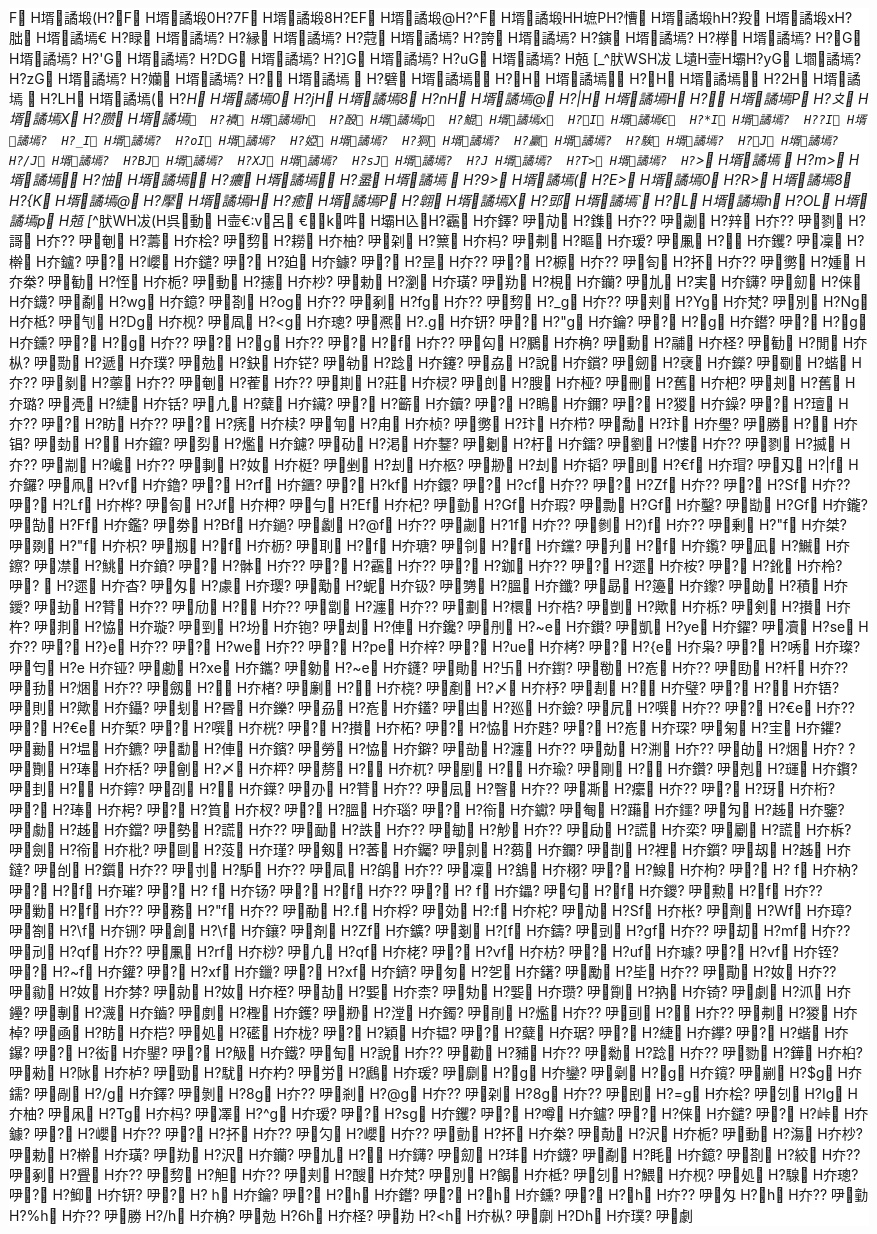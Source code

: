 F H壻譎塅(H?F H壻譎塅0H?7F H壻譎塅8H?EF H壻譎塅@H?^F H壻譎塅HH墌PH?慒 H壻譎塅hH?羖 H壻譎塅xH?朏 H壻譎墕€   H?睩 H壻譎墕?   H?縁 H壻譎墕?   H?蒄 H壻譎墕?   H?誇 H壻譎墕?   H?鏔 H壻譎墕?   H?﨔 H壻譎墕?   H?G H壻譎墕?   H?'G H壻譎墕?   H?DG H壻譎墕?   H?]G H壻譎墕?   H?uG H壻譎墕?   H兡 [_^肰WSH冹 L壝H壸H壩H?yG L壛譎墕?   H?zG H壻譎墕?   H?孏 H壻譎墕?   H? H壻譎墕   H?礕 H壻譎墕  H?H H壻譎墕  H?H H壻譎墕  H?2H H壻譎墕   H?LH H壻譎墕(  H?_H H壻譎墕0  H?jH H壻譎墕8  H?nH H壻譎墕@  H?|H H壻譎墕H  H? H壻譎墕P  H?〩 H壻譎墕X  H?臜 H壻譎墕`  H?襀 H壻譎墕h  H?酘 H壻譎墕p  H?鯤 H壻譎墕x  H?I H壻譎墕€  H?*I H壻譎墕?  H??I H壻譎墕?  H?_I H壻譎墕?  H?oI H壻譎墕?  H?婭 H壻譎墕?  H?狪 H壻譎墕?  H?臝 H壻譎墕?  H?騃 H壻譎墕?  H?J H壻譎墕?  H?/J H壻譎墕?  H?BJ H壻譎墕?  H?XJ H壻譎墕?  H?sJ H壻譎墕?  H?J H壻譎墕?  H?T> H壻譎墕?  H?`> H壻譎墕   H?m> H壻譎墕  H?怞 H壻譎墕  H?癑 H壻譎墕  H?盝 H壻譎墕   H?9> H壻譎墕(  H?E> H壻譎墕0  H?R> H壻譎墕8  H?{K H壻譎墕@  H?擪 H壻譎墕H  H?癒 H壻譎墕P  H?翶 H壻譎墕X  H?郖 H壻譎墕`  H?L H壻譎墕h  H?OL H壻譎墕p  H兡 [_^肰WH冹(H呉動  H壸€:v呂  €k吽  H壩H兦H?靏 H夰鐸? 吚劥  H?鏶 H夰?? 吚劌  H?辡 H夰?? 吚剹  H?謌 H夰?? 吚剦  H?薵 H夰桧? 吚剓  H?耮 H夰柚? 吚刴  H?篻 H夰杩? 吚刜  H?瞘 H夰瑷? 吚凲  H? H夰钁? 吚凜  H?檊 H夰鑪? 吚?  H?巊 H夰鑓? 吚?  H?廹 H夰鐻? 吚?  H?昰 H夰?? 吚?  H?榞 H夰?? 吚匌  H?抔 H夰?? 吚勶  H?媑 H夰桊? 吚勧  H?恎 H夰栀? 吚動  H?攇 H夰杪? 吚勅  H?瀏 H夰璜? 吚劷  H?梘 H夰钄? 吚劜  H?実 H夰鑮? 吚劎  H?俫 H夰鑖? 吚劀  H?wg H夰鐿? 吚剳  H?og H夰?? 吚剢  H?fg H夰?? 吚剓  H?_g H夰?? 吚刾  H?Yg H夰梵? 吚別  H?Ng H夰柢? 吚刏  H?Dg H夰枧? 吚凮  H?<g H夰璁? 吚凞  H?.g H夰钘? 吚?  H?"g H夰鑰? 吚?  H?g H夰鑙? 吚?  H?g H夰鑂? 吚?  H?g H夰?? 吚?  H?g H夰?? 吚?  H?f H夰?? 吚匃  H?鵩 H夰桷? 吚勳  H?鬴 H夰柽? 吚勧  H?閒 H夰枞? 吚勚  H?遞 H夰璞? 吚勊  H?鈌 H夰铓? 吚劺  H?踗 H夰鑳? 吚劦  H?說 H夰鑜? 吚劒  H?裦 H夰鑅? 吚劅  H?蝔 H夰?? 吚剶  H?薴 H夰?? 吚剦  H?蒮 H夰?? 吚剘  H?莊 H夰棂? 吚剆  H?膄 H夰桠? 吚刪  H?舊 H夰杷? 吚刔  H?舊 H夰璐? 吚凴  H?緁 H夰铦? 吚凣  H?糵 H夰鑶? 吚?  H?籪 H夰鑟? 吚?  H?瞗 H夰鑈? 吚?  H?猣 H夰鐰? 吚?  H?璮 H夰?? 吚?  H?眆 H夰?? 吚?  H?痜 H夰椟? 吚匉  H?甪 H夰桢? 吚勶  H?玣 H夰栉? 吚勪  H?玣 H夰璺? 吚勝  H? H夰锠? 吚勎  H? H夰鑹? 吚劽  H?爁 H夰鑢? 吚劯  H?渇 H夰鑋? 吚劖  H?杅 H夰鐳? 吚劉  H?慺 H夰?? 吚剹  H?揻 H夰?? 吚剬  H?巉 H夰?? 吚剚  H?奻 H夰梃? 吚剉  H?刦 H夰柩? 吚刱  H?刦 H夰韬? 吚刞  H?€f H夰瑁? 吚刄  H?|f H夰鑼? 吚凧  H?vf H夰鑥? 吚?  H?rf H夰鑎? 吚?  H?kf H夰鐶? 吚?  H?cf H夰?? 吚?  H?Zf H夰?? 吚?  H?Sf H夰?? 吚?  H?Lf H夰桦? 吚匌  H?Jf H夰柙? 吚勻  H?Ef H夰杞? 吚勭  H?Gf H夰瑕? 吚勡  H?Gf H夰鑿? 吚勓  H?Gf H夰鑨? 吚勂  H?Ff H夰鑑? 吚劵  H?Bf H夰鐹? 吚劙  H?@f H夰?? 吚劌  H?1f H夰?? 吚剼  H?)f H夰?? 吚剰  H?"f H夰桀? 吚剟  H?"f H夰枳? 吚剏  H?f H夰枥? 吚刵  H?f H夰瑭? 吚刢  H?f H夰钂? 吚刋  H?f H夰鑬? 吚凪  H?鱡 H夰鑔? 吚凚  H?鮡 H夰鐼? 吚?  H?骵 H夰?? 吚?  H?靍 H夰?? 吚?  H?鉫 H夰?? 吚?  H?遝 H夰桉? 吚?  H?鈋 H夰柃? 吚?   H?遝 H夰杳? 吚匁  H?豦 H夰璎? 吚勱  H?蚭 H夰钑? 吚勥  H?膃 H夰鑯? 吚勗  H?籩 H夰鑗? 吚勆  H?積 H夰鑀? 吚劸  H?甧 H夰?? 吚劤  H? H夰?? 吚劏  H?瀍 H夰?? 吚劃  H?檈 H夰梏? 吚剴  H?歟 H夰栎? 吚剣  H?攅 H夰杵? 吚剕  H?恊 H夰璇? 吚剄  H?坋 H夰铇? 吚刦  H?俥 H夰鑱? 吚刐  H?~e H夰鑚? 吚凱  H?ye H夰鑃? 吚凟  H?se H夰?? 吚?  H?}e H夰?? 吚?  H?we H夰?? 吚?  H?pe H夰梓? 吚?  H?ue H夰栲? 吚?  H?{e H夰枭? 吚?  H?唀 H夰璨? 吚匄  H?e H夰铔? 吚勴  H?xe H夰鑴? 吚勨  H?~e H夰鑝? 吚勛  H?卐 H夰鑆? 吚勌  H?峞 H夰?? 吚劻  H?杄 H夰?? 吚劧  H?焑 H夰?? 吚劔  H? H夰楮? 吚劆  H? H夰桡? 吚剷  H?〆 H夰杼? 吚剨  H? H夰璧? 吚?  H? H夰铻? 吚則  H?歟 H夰鑷? 吚刬  H?昬 H夰鑠? 吚刕  H?峞 H夰鑉? 吚凷  H?廵 H夰鐱? 吚凥  H?噀 H夰?? 吚?  H?€e H夰?? 吚?  H?€e H夰椠? 吚?  H?噀 H夰桄? 吚?  H?攅 H夰柘? 吚?  H?恊 H夰韪? 吚?  H?峞 H夰琛? 吚匊  H?宔 H夰鑺? 吚勷  H?塭 H夰鑣? 吚勫  H?俥 H夰鑌? 吚勞  H?恊 H夰鐴? 吚勏  H?瀍 H夰?? 吚勀  H?渆 H夰?? 吚劰  H?焑 H夰? ? 吚劗  H?琫 H夰栝? 吚劊  H?〆 H夰枰? 吚剺  H? H夰杌? 吚剭  H? H夰瑜? 吚剛  H? H夰鑽? 吚剋  H?璭 H夰鑦? 吚刲  H? H夰鑏? 吚刟  H? H夰鐷? 吚刅  H?甧 H夰?? 吚凨  H?瞖 H夰?? 吚凘  H?癳 H夰?? 吚?  H?玡 H夰桁? 吚?  H?琫 H夰枵? 吚?  H?筫 H夰杈? 吚?  H?膃 H夰瑙? 吚?  H?衑 H夰钀? 吚匎  H?躤 H夰鑩? 吚勼  H?趀 H夰鑒? 吚勮  H?趀 H夰鐺? 吚勢  H?謊 H夰?? 吚勔  H?詄 H夰?? 吚勄  H?觘 H夰?? 吚劶  H?謊 H夰栾? 吚劚  H?謊 H夰柝? 吚劍  H?衑 H夰枇? 吚剾  H?莈 H夰瑾? 吚剱  H?萫 H夰钃? 吚剠  H?蒭 H夰鑭? 吚剒  H?裡 H夰鑕? 吚刼  H?趀 H夰鐽? 吚刣  H?鑕 H夰?? 吚刌  H?馿 H夰?? 吚凬  H?鹐 H夰?? 吚凜  H?鵨 H夰栩? 吚?  H?鰁 H夰枸? 吚?  H? f H夰枘? 吚?  H?f H夰璀? 吚?  H?	f H夰钖? 吚?  H?f H夰?? 吚?  H?	f H夰鑘? 吚匂  H?f H夰鑁? 吚勲  H?f H夰?? 吚勦  H?f H夰?? 吚務  H?"f H夰?? 吚勈  H?.f H夰桴? 吚効  H?:f H夰柁? 吚劥  H?Sf H夰枨? 吚劑  H?Wf H夰璋? 吚劄  H?\f H夰铏? 吚創  H?\f H夰鑲? 吚剤  H?Zf H夰鑛? 吚剗  H?[f H夰鑄? 吚剅  H?gf H夰?? 吚刧  H?mf H夰?? 吚刓  H?qf H夰?? 吚凲  H?rf H夰桫? 吚凢  H?qf H夰栳? 吚?  H?vf H夰枋? 吚?  H?uf H夰璩? 吚?  H?vf H夰铚? 吚?  H?~f H夰鑵? 吚?  H?xf H夰鑞? 吚?  H?xf H夰鑇? 吚匇  H?乫 H夰鐯? 吚勵  H?坒 H夰?? 吚勩  H?奻 H夰?? 吚勜  H?奻 H夰棼? 吚勍  H?奻 H夰桎? 吚劼  H?媐 H夰柰? 吚劮  H?媐 H夰瓒? 吚劕  H?抐 H夰锜? 吚劇  H?沠 H夰鑸? 吚剸  H?瀎 H夰鑡? 吚剫  H?檉 H夰鑊? 吚剙  H?漟 H夰鐲? 吚剈  H?爁 H夰?? 吚刯  H? H夰?? 吚刜  H?猣 H夰棹? 吚凾  H?眆 H夰桤? 吚処  H?礷 H夰栊? 吚?  H?穎 H夰韫? 吚?  H?糵 H夰琚? 吚?  H?緁 H夰鑻? 吚?  H?蝔 H夰鑤? 吚?  H?衒 H夰鑍? 吚?  H?觙 H夰鐵? 吚匋  H?說 H夰?? 吚勸  H?豧 H夰?? 吚勬  H?踗 H夰?? 吚勠  H?鏵 H夰桕? 吚勑  H?阥 H夰栌? 吚勁  H?駀 H夰杓? 吚労  H?鷉 H夰瑗? 吚劘  H?g H夰鑾? 吚劋  H?g H夰鑧? 吚剻  H?$g H夰鑐? 吚剮  H?/g H夰鐸? 吚剝  H?8g H夰?? 吚剎  H?@g H夰?? 吚刴  H?8g H夰?? 吚刡  H?=g H夰桧? 吚刉  H?Ig H夰柚? 吚凩  H?Tg H夰杩? 吚凙  H?^g H夰瑷? 吚?  H?sg H夰钁? 吚?  H?噂 H夰鑪? 吚?  H?俫 H夰鑓? 吚?  H?峠 H夰鐻? 吚?  H?巊 H夰?? 吚?  H?抔 H夰?? 吚勽  H?巊 H夰?? 吚勯  H?抔 H夰桊? 吚勣  H?沢 H夰栀? 吚動  H?漡 H夰杪? 吚勅  H?檊 H夰璜? 吚劷  H?沢 H夰钄? 吚劜  H? H夰鑮? 吚劎  H?玤 H夰鑖? 吚劀  H?眊 H夰鐿? 吚剳  H?絞 H夰?? 吚剢  H?舋 H夰?? 吚剓  H?觛 H夰?? 吚刾  H?醙 H夰梵? 吚別  H?餲 H夰柢? 吚刉  H?鰃 H夰枧? 吚処  H?騡 H夰璁? 吚?  H?鮣 H夰钘? 吚?  H? h H夰鑰? 吚?  H?h H夰鑙? 吚?  H?h H夰鑂? 吚?  H?h H夰?? 吚匁
  H?h H夰?? 吚勭
  H?%h H夰?? 吚勝
  H?/h H夰桷? 吚勊
  H?6h H夰柽? 吚劷
  H?<h H夰枞? 吚劘
  H?Dh H夰璞? 吚劇